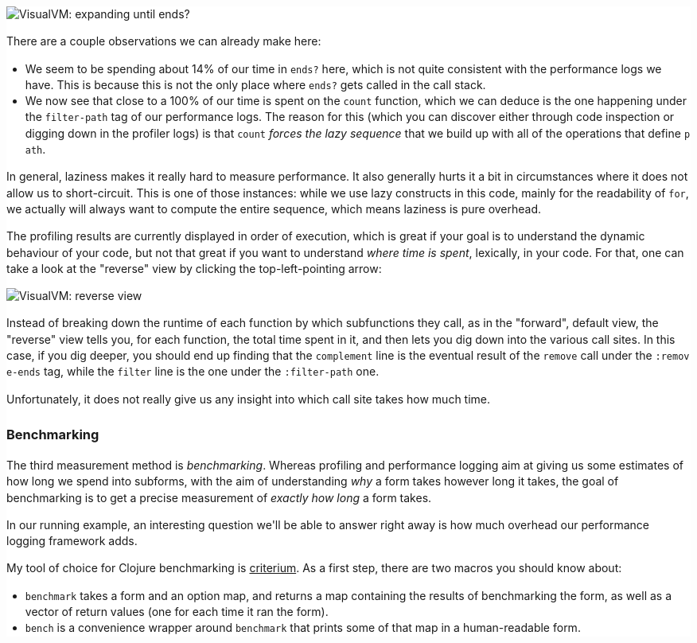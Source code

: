 ![VisualVM: expanding until ends?](/img/blog/2022/clj-opt/visualvm_main_1.png)

There are a couple observations we can already make here:

- We seem to be spending about 14% of our time in `ends?` here, which is not
  quite consistent with the performance logs we have. This is because this is
  not the only place where `ends?` gets called in the call stack.
- We now see that close to a 100% of our time is spent on the `count`
  function, which we can deduce is the one happening under the `filter-path`
  tag of our performance logs. The reason for this (which you can discover
  either through code inspection or digging down in the profiler logs) is that
  `count` _forces the lazy sequence_ that we build up with all of the operations
  that define `path`.

In general, laziness makes it really hard to measure performance. It also
generally hurts it a bit in circumstances where it does not allow us to
short-circuit. This is one of those instances: while we use lazy constructs in
this code, mainly for the readability of `for`, we actually will always want to
compute the entire sequence, which means laziness is pure overhead.

The profiling results are currently displayed in order of execution, which is
great if your goal is to understand the dynamic behaviour of your code, but not
that great if you want to understand _where time is spent_, lexically, in your
code. For that, one can take a look at the "reverse" view by clicking the
top-left-pointing arrow:

![VisualVM: reverse view](/img/blog/2022/clj-opt/visualvm_main_2.png)

Instead of breaking down the runtime of each function by which subfunctions
they call, as in the "forward", default view, the "reverse" view tells you, for
each function, the total time spent in it, and then lets you dig down into the
various call sites. In this case, if you dig deeper, you should end up finding
that the `complement` line is the eventual result of the `remove` call under
the `:remove-ends` tag, while the `filter` line is the one under the
`:filter-path` one.

Unfortunately, it does not really give us any insight into which call site
takes how much time.

### Benchmarking

The third measurement method is _benchmarking_. Whereas profiling and
performance logging aim at giving us some estimates of how long we spend into
subforms, with the aim of understanding _why_ a form takes however long it
takes, the goal of benchmarking is to get a precise measurement of _exactly how
long_ a form takes.

In our running example, an interesting question we'll be able to answer right
away is how much overhead our performance logging framework adds.

My tool of choice for Clojure benchmarking is [criterium]. As a first step,
there are two macros you should know about:

- `benchmark` takes a form and an option map, and returns a map containing the
  results of benchmarking the form, as well as a vector of return values (one
  for each time it ran the form).
- `bench` is a convenience wrapper around `benchmark` that prints some of that
  map in a human-readable form.


[last week]: /posts/2022-01-16-opt-clj-1
[tufte]: https://github.com/ptaoussanis/tufte
[timbre]: https://github.com/ptaoussanis/timbre
[VisualVM]: https://visualvm.github.io
[AoC 12]: https://adventofcode.com/2021/day/12
[criterium]: https://github.com/hugoduncan/criterium
[Advent of Code]: https://adventofcode.com
[Project Euler]: https://projecteuler.net